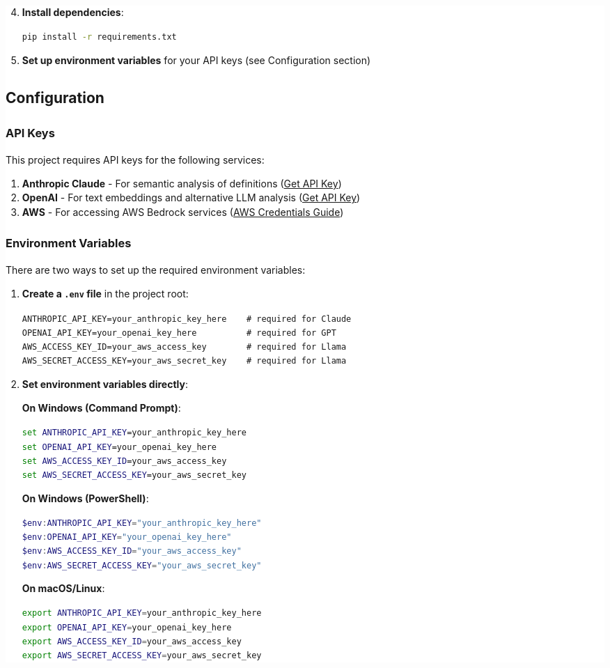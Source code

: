 4. **Install dependencies**:

   ```bash
   pip install -r requirements.txt
   ```

5. **Set up environment variables** for your API keys (see Configuration section)

## Configuration

### API Keys

This project requires API keys for the following services:

1. **Anthropic Claude** - For semantic analysis of definitions ([Get API Key](https://console.anthropic.com/))
2. **OpenAI** - For text embeddings and alternative LLM analysis ([Get API Key](https://platform.openai.com/account/api-keys))
3. **AWS** - For accessing AWS Bedrock services ([AWS Credentials Guide](https://docs.aws.amazon.com/bedrock/latest/userguide/security-iam.html))

### Environment Variables

There are two ways to set up the required environment variables:

1. **Create a `.env` file** in the project root:

   ```
   ANTHROPIC_API_KEY=your_anthropic_key_here    # required for Claude
   OPENAI_API_KEY=your_openai_key_here          # required for GPT
   AWS_ACCESS_KEY_ID=your_aws_access_key        # required for Llama
   AWS_SECRET_ACCESS_KEY=your_aws_secret_key    # required for Llama
   ```

2. **Set environment variables directly**:

   **On Windows (Command Prompt)**:

   ```cmd
   set ANTHROPIC_API_KEY=your_anthropic_key_here
   set OPENAI_API_KEY=your_openai_key_here
   set AWS_ACCESS_KEY_ID=your_aws_access_key
   set AWS_SECRET_ACCESS_KEY=your_aws_secret_key
   ```

   **On Windows (PowerShell)**:

   ```powershell
   $env:ANTHROPIC_API_KEY="your_anthropic_key_here"
   $env:OPENAI_API_KEY="your_openai_key_here"
   $env:AWS_ACCESS_KEY_ID="your_aws_access_key"
   $env:AWS_SECRET_ACCESS_KEY="your_aws_secret_key"
   ```

   **On macOS/Linux**:

   ```bash
   export ANTHROPIC_API_KEY=your_anthropic_key_here
   export OPENAI_API_KEY=your_openai_key_here
   export AWS_ACCESS_KEY_ID=your_aws_access_key
   export AWS_SECRET_ACCESS_KEY=your_aws_secret_key
   ```
